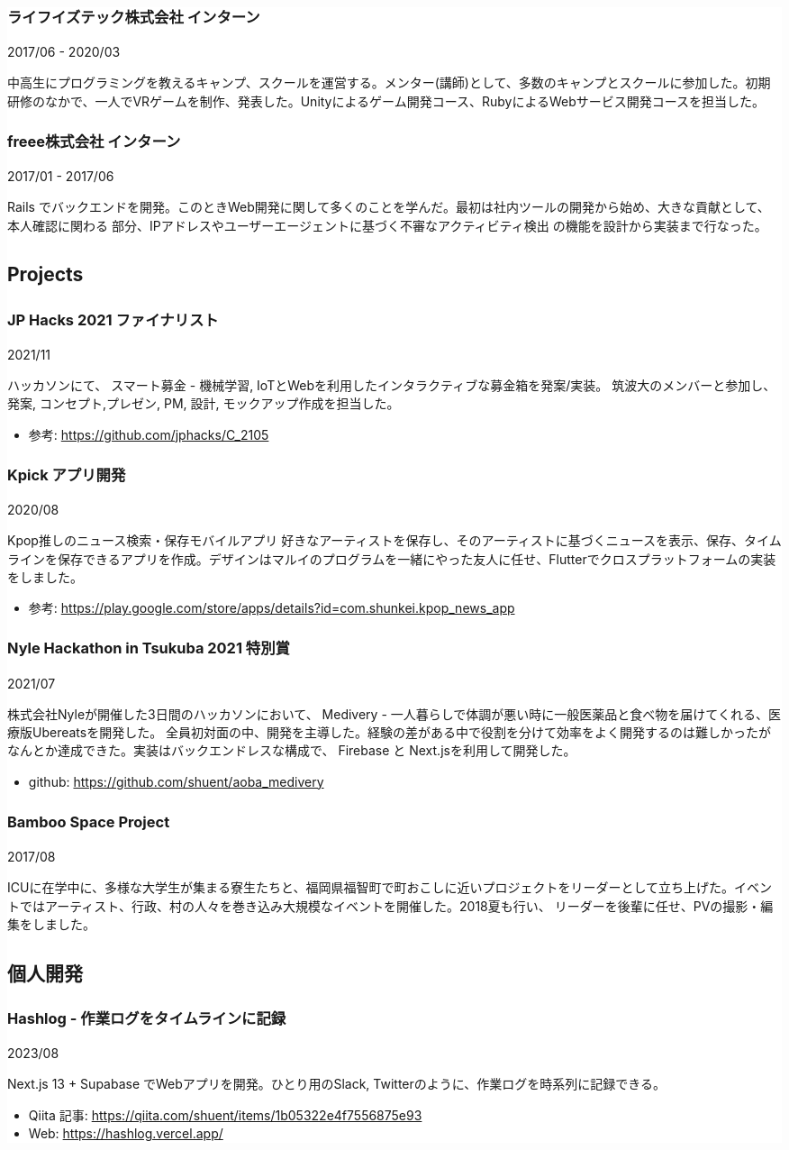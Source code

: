 ### ライフイズテック株式会社 インターン
2017/06 - 2020/03

中高生にプログラミングを教えるキャンプ、スクールを運営する。メンター(講師)として、多数のキャンプとスクールに参加した。初期研修のなかで、一人でVRゲームを制作、発表した。Unityによるゲーム開発コース、RubyによるWebサービス開発コースを担当した。

### freee株式会社 インターン
2017/01 - 2017/06

Rails でバックエンドを開発。このときWeb開発に関して多くのことを学んだ。最初は社内ツールの開発から始め、大きな貢献として、本人確認に関わる 部分、IPアドレスやユーザーエージェントに基づく不審なアクティビティ検出 の機能を設計から実装まで行なった。

## Projects

### JP Hacks 2021 ファイナリスト
2021/11

ハッカソンにて、
スマート募金 - 機械学習, IoTとWebを利用したインタラクティブな募金箱を発案/実装。
筑波大のメンバーと参加し、発案, コンセプト,プレゼン, PM, 設計, モックアップ作成を担当した。
- 参考: https://github.com/jphacks/C_2105

### Kpick アプリ開発 
2020/08

Kpop推しのニュース検索・保存モバイルアプリ 
好きなアーティストを保存し、そのアーティストに基づくニュースを表示、保存、タイムラインを保存できるアプリを作成。デザインはマルイのプログラムを一緒にやった友人に任せ、Flutterでクロスプラットフォームの実装 をしました。
- 参考: https://play.google.com/store/apps/details?id=com.shunkei.kpop_news_app

### Nyle Hackathon in Tsukuba 2021 特別賞  
2021/07

株式会社Nyleが開催した3日間のハッカソンにおいて、
Medivery - 一人暮らしで体調が悪い時に一般医薬品と食べ物を届けてくれる、医療版Ubereatsを開発した。
全員初対面の中、開発を主導した。経験の差がある中で役割を分けて効率をよく開発するのは難しかったがなんとか達成できた。実装はバックエンドレスな構成で、 Firebase と Next.jsを利用して開発した。
- github: https://github.com/shuent/aoba_medivery

### Bamboo Space Project 
2017/08

ICUに在学中に、多様な大学生が集まる寮生たちと、福岡県福智町で町おこしに近いプロジェクトをリーダーとして立ち上げた。イベントではアーティスト、行政、村の人々を巻き込み大規模なイベントを開催した。2018夏も行い、 リーダーを後輩に任せ、PVの撮影・編集をしました。

## 個人開発
### Hashlog - 作業ログをタイムラインに記録
2023/08

Next.js 13 + Supabase でWebアプリを開発。ひとり用のSlack, Twitterのように、作業ログを時系列に記録できる。
- Qiita 記事: https://qiita.com/shuent/items/1b05322e4f7556875e93
- Web: https://hashlog.vercel.app/
